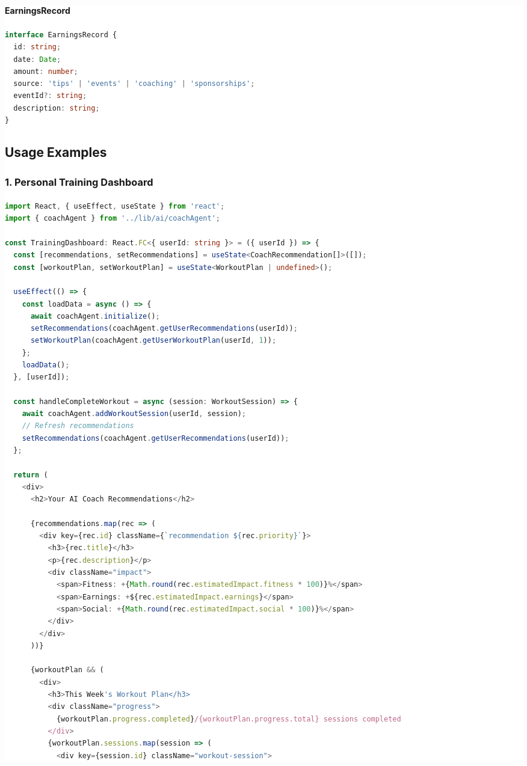 #### EarningsRecord
```typescript
interface EarningsRecord {
  id: string;
  date: Date;
  amount: number;
  source: 'tips' | 'events' | 'coaching' | 'sponsorships';
  eventId?: string;
  description: string;
}
```

## Usage Examples

### 1. Personal Training Dashboard

```typescript
import React, { useEffect, useState } from 'react';
import { coachAgent } from '../lib/ai/coachAgent';

const TrainingDashboard: React.FC<{ userId: string }> = ({ userId }) => {
  const [recommendations, setRecommendations] = useState<CoachRecommendation[]>([]);
  const [workoutPlan, setWorkoutPlan] = useState<WorkoutPlan | undefined>();

  useEffect(() => {
    const loadData = async () => {
      await coachAgent.initialize();
      setRecommendations(coachAgent.getUserRecommendations(userId));
      setWorkoutPlan(coachAgent.getUserWorkoutPlan(userId, 1));
    };
    loadData();
  }, [userId]);

  const handleCompleteWorkout = async (session: WorkoutSession) => {
    await coachAgent.addWorkoutSession(userId, session);
    // Refresh recommendations
    setRecommendations(coachAgent.getUserRecommendations(userId));
  };

  return (
    <div>
      <h2>Your AI Coach Recommendations</h2>
      
      {recommendations.map(rec => (
        <div key={rec.id} className={`recommendation ${rec.priority}`}>
          <h3>{rec.title}</h3>
          <p>{rec.description}</p>
          <div className="impact">
            <span>Fitness: +{Math.round(rec.estimatedImpact.fitness * 100)}%</span>
            <span>Earnings: +${rec.estimatedImpact.earnings}</span>
            <span>Social: +{Math.round(rec.estimatedImpact.social * 100)}%</span>
          </div>
        </div>
      ))}

      {workoutPlan && (
        <div>
          <h3>This Week's Workout Plan</h3>
          <div className="progress">
            {workoutPlan.progress.completed}/{workoutPlan.progress.total} sessions completed
          </div>
          {workoutPlan.sessions.map(session => (
            <div key={session.id} className="workout-session">
```